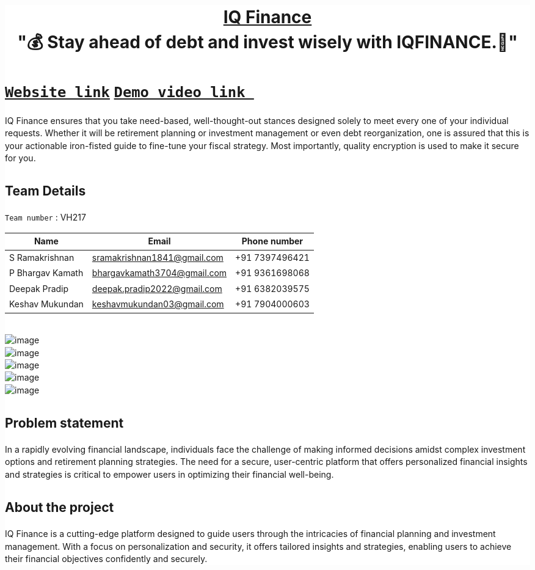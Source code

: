<h1 align="center" style="border-bottom: none">
    <b>
        <a href="https://github.com/srama-krishnan/IQFinance-Vashisht24">IQ Finance </a><br>
    </b>
    "💰 Stay ahead of debt and invest wisely with IQFINANCE.🚀" <br>
</h1>

# [`Website link`](https://github.com/srama-krishnan/IQFinance-Vashisht24)  [`Demo video link `](https://drive.google.com/drive/folders/1rsR5T_QcYrwjqOfBFkbmeArz3YD9bwog?usp=drive_link) 
IQ Finance ensures that you take need-based, well-thought-out stances designed solely to meet every one of your individual requests. Whether it will be retirement planning or investment management or even debt reorganization, one is assured that this is your actionable iron-fisted guide to fine-tune your fiscal strategy. Most importantly, quality encryption is used to make it secure for you.

## Team Details
`Team number` : VH217

| Name    | Email           | Phone number |
|---------|-----------------|-------------|
| S Ramakrishnan | sramakrishnan1841@gmail.com | +91 7397496421 |
| P Bhargav Kamath | bhargavkamath3704@gmail.com | +91 9361698068 |
| Deepak Pradip | deepak.pradip2022@gmail.com | +91 6382039575 |
| Keshav Mukundan | keshavmukundan03@gmail.com | +91 7904000603 |
<br>
<div style="display: flex; flex-wrap: wrap;">
  <img width="1265" alt="image" src="https://github.com/srama-krishnan/IQFinance-Vashisht24/assets/118114813/65376197-65fe-4499-bf00-19246129c75f">
  <img width="1249" alt="image" src="https://github.com/srama-krishnan/IQFinance-Vashisht24/assets/118114813/e1318f68-14d4-49de-b784-de07cc817e87">
  <img width="1255" alt="image" src="https://github.com/srama-krishnan/IQFinance-Vashisht24/assets/118114813/c6f76633-ce32-4088-8381-1340363fa5c3">
  <img width="1257" alt="image" src="https://github.com/srama-krishnan/IQFinance-Vashisht24/assets/118114813/5394db69-77de-4ab8-a70b-bd0a0009937b">
  <img width="1262" alt="image" src="https://github.com/srama-krishnan/IQFinance-Vashisht24/assets/118114813/64e6dfda-9dcf-4890-9987-4cf1c0d6f315">

</div>

## Problem statement 
In a rapidly evolving financial landscape, individuals face the challenge of making informed decisions amidst complex investment options and retirement planning strategies. The need for a secure, user-centric platform that offers personalized financial insights and strategies is critical to empower users in optimizing their financial well-being.

## About the project
IQ Finance is a cutting-edge platform designed to guide users through the intricacies of financial planning and investment management. With a focus on personalization and security, it offers tailored insights and strategies, enabling users to achieve their financial objectives confidently and securely. 
